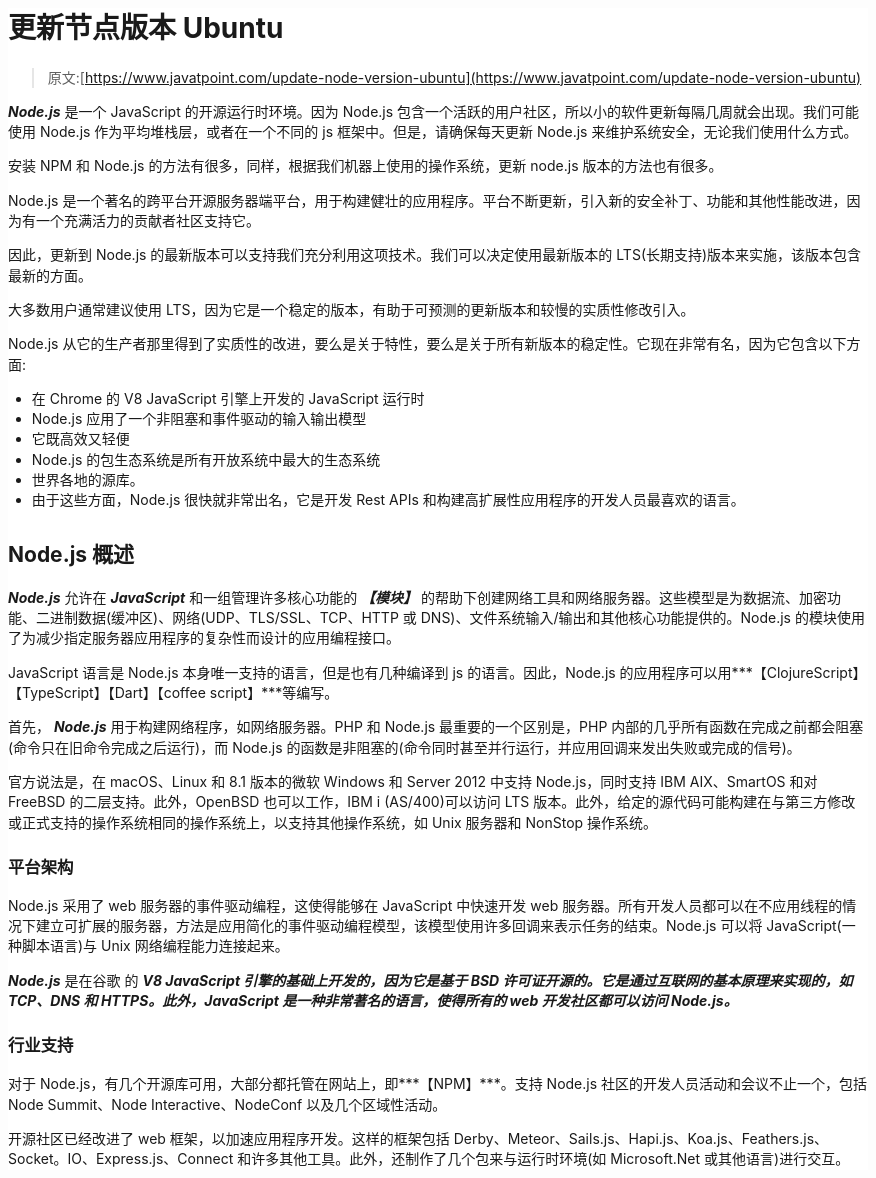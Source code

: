 # 更新节点版本 Ubuntu

> 原文:[https://www.javatpoint.com/update-node-version-ubuntu](https://www.javatpoint.com/update-node-version-ubuntu)

***Node.js*** 是一个 JavaScript 的开源运行时环境。因为 Node.js 包含一个活跃的用户社区，所以小的软件更新每隔几周就会出现。我们可能使用 Node.js 作为平均堆栈层，或者在一个不同的 js 框架中。但是，请确保每天更新 Node.js 来维护系统安全，无论我们使用什么方式。

安装 NPM 和 Node.js 的方法有很多，同样，根据我们机器上使用的操作系统，更新 node.js 版本的方法也有很多。

Node.js 是一个著名的跨平台开源服务器端平台，用于构建健壮的应用程序。平台不断更新，引入新的安全补丁、功能和其他性能改进，因为有一个充满活力的贡献者社区支持它。

因此，更新到 Node.js 的最新版本可以支持我们充分利用这项技术。我们可以决定使用最新版本的 LTS(长期支持)版本来实施，该版本包含最新的方面。

大多数用户通常建议使用 LTS，因为它是一个稳定的版本，有助于可预测的更新版本和较慢的实质性修改引入。

Node.js 从它的生产者那里得到了实质性的改进，要么是关于特性，要么是关于所有新版本的稳定性。它现在非常有名，因为它包含以下方面:

*   在 Chrome 的 V8 JavaScript 引擎上开发的 JavaScript 运行时
*   Node.js 应用了一个非阻塞和事件驱动的输入输出模型
*   它既高效又轻便
*   Node.js 的包生态系统是所有开放系统中最大的生态系统
*   世界各地的源库。
*   由于这些方面，Node.js 很快就非常出名，它是开发 Rest APIs 和构建高扩展性应用程序的开发人员最喜欢的语言。

## Node.js 概述

***Node.js*** 允许在 ***JavaScript*** 和一组管理许多核心功能的 ***【模块】*** 的帮助下创建网络工具和网络服务器。这些模型是为数据流、加密功能、二进制数据(缓冲区)、网络(UDP、TLS/SSL、TCP、HTTP 或 DNS)、文件系统输入/输出和其他核心功能提供的。Node.js 的模块使用了为减少指定服务器应用程序的复杂性而设计的应用编程接口。

JavaScript 语言是 Node.js 本身唯一支持的语言，但是也有几种编译到 js 的语言。因此，Node.js 的应用程序可以用***【ClojureScript】【TypeScript】【Dart】【coffee script】***等编写。

首先， ***Node.js*** 用于构建网络程序，如网络服务器。PHP 和 Node.js 最重要的一个区别是，PHP 内部的几乎所有函数在完成之前都会阻塞(命令只在旧命令完成之后运行)，而 Node.js 的函数是非阻塞的(命令同时甚至并行运行，并应用回调来发出失败或完成的信号)。

官方说法是，在 macOS、Linux 和 8.1 版本的微软 Windows 和 Server 2012 中支持 Node.js，同时支持 IBM AIX、SmartOS 和对 FreeBSD 的二层支持。此外，OpenBSD 也可以工作，IBM i (AS/400)可以访问 LTS 版本。此外，给定的源代码可能构建在与第三方修改或正式支持的操作系统相同的操作系统上，以支持其他操作系统，如 Unix 服务器和 NonStop 操作系统。

### 平台架构

Node.js 采用了 web 服务器的事件驱动编程，这使得能够在 JavaScript 中快速开发 web 服务器。所有开发人员都可以在不应用线程的情况下建立可扩展的服务器，方法是应用简化的事件驱动编程模型，该模型使用许多回调来表示任务的结束。Node.js 可以将 JavaScript(一种脚本语言)与 Unix 网络编程能力连接起来。

***Node.js*** 是在谷歌 的 ***V8 JavaScript 引擎的基础上开发的，因为它是基于 BSD 许可证开源的。它是通过互联网的基本原理来实现的，如 TCP、DNS 和 HTTPS。此外，JavaScript 是一种非常著名的语言，使得所有的 web 开发社区都可以访问 Node.js。***

### 行业支持

对于 Node.js，有几个开源库可用，大部分都托管在网站上，即***【NPM】***。支持 Node.js 社区的开发人员活动和会议不止一个，包括 Node Summit、Node Interactive、NodeConf 以及几个区域性活动。

开源社区已经改进了 web 框架，以加速应用程序开发。这样的框架包括 Derby、Meteor、Sails.js、Hapi.js、Koa.js、Feathers.js、Socket。IO、Express.js、Connect 和许多其他工具。此外，还制作了几个包来与运行时环境(如 Microsoft.Net 或其他语言)进行交互。
